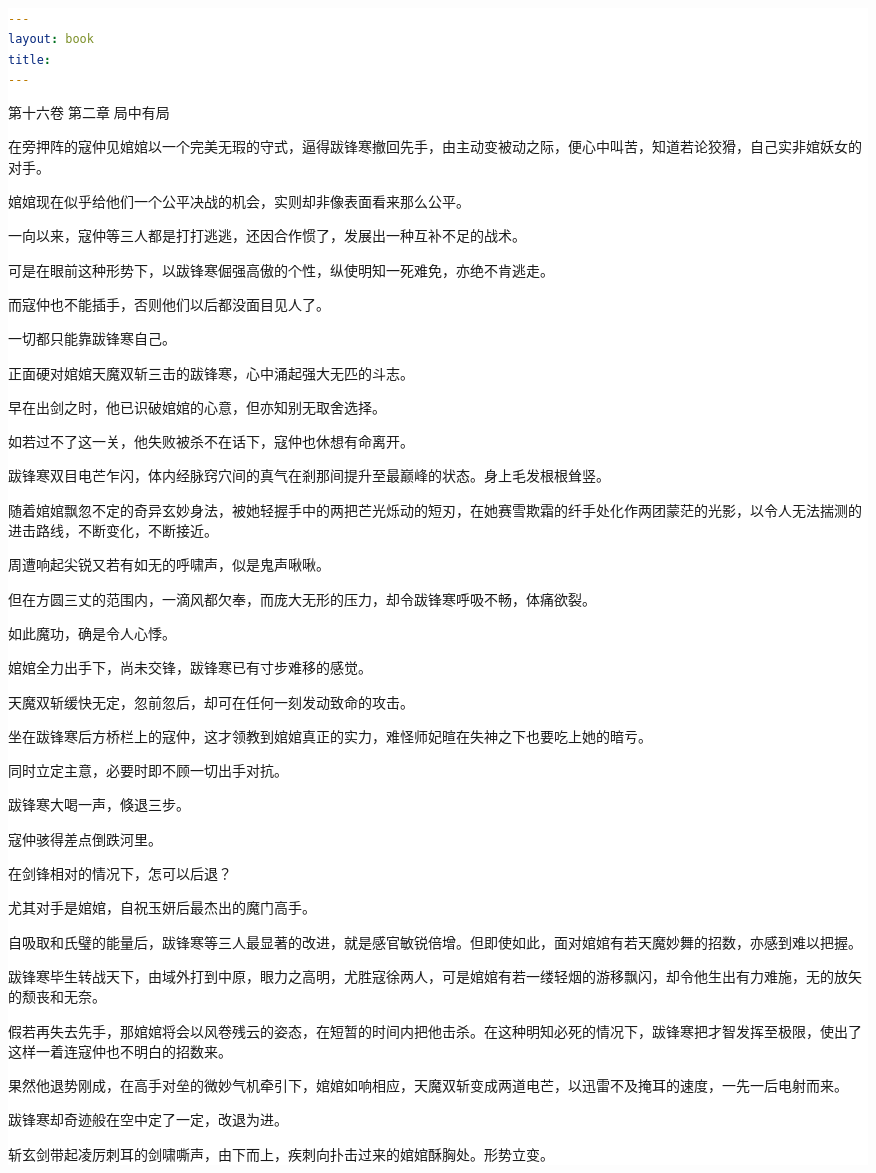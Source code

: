 ```yaml
---
layout: book
title:
---
```

第十六卷 第二章 局中有局

在旁押阵的寇仲见婠婠以一个完美无瑕的守式，逼得跋锋寒撤回先手，由主动变被动之际，便心中叫苦，知道若论狡猾，自己实非婠妖女的对手。

婠婠现在似乎给他们一个公平决战的机会，实则却非像表面看来那么公平。

一向以来，寇仲等三人都是打打逃逃，还因合作惯了，发展出一种互补不足的战术。

可是在眼前这种形势下，以跋锋寒倔强高傲的个性，纵使明知一死难免，亦绝不肯逃走。

而寇仲也不能插手，否则他们以后都没面目见人了。

一切都只能靠跋锋寒自己。

正面硬对婠婠天魔双斩三击的跋锋寒，心中涌起强大无匹的斗志。

早在出剑之时，他已识破婠婠的心意，但亦知别无取舍选择。

如若过不了这一关，他失败被杀不在话下，寇仲也休想有命离开。

跋锋寒双目电芒乍闪，体内经脉窍穴间的真气在剎那间提升至最巅峰的状态。身上毛发根根耸竖。

随着婠婠飘忽不定的奇异玄妙身法，被她轻握手中的两把芒光烁动的短刃，在她赛雪欺霜的纤手处化作两团蒙茫的光影，以令人无法揣测的进击路线，不断变化，不断接近。

周遭响起尖锐又若有如无的呼啸声，似是鬼声啾啾。

但在方圆三丈的范围内，一滴风都欠奉，而庞大无形的压力，却令跋锋寒呼吸不畅，体痛欲裂。

如此魔功，确是令人心悸。

婠婠全力出手下，尚未交锋，跋锋寒已有寸步难移的感觉。

天魔双斩缓快无定，忽前忽后，却可在任何一刻发动致命的攻击。

坐在跋锋寒后方桥栏上的寇仲，这才领教到婠婠真正的实力，难怪师妃暄在失神之下也要吃上她的暗亏。

同时立定主意，必要时即不顾一切出手对抗。

跋锋寒大喝一声，倏退三步。

寇仲骇得差点倒跌河里。

在剑锋相对的情况下，怎可以后退？

尤其对手是婠婠，自祝玉妍后最杰出的魔门高手。

自吸取和氏璧的能量后，跋锋寒等三人最显著的改进，就是感官敏锐倍增。但即使如此，面对婠婠有若天魔妙舞的招数，亦感到难以把握。

跋锋寒毕生转战天下，由域外打到中原，眼力之高明，尤胜寇徐两人，可是婠婠有若一缕轻烟的游移飘闪，却令他生出有力难施，无的放矢的颓丧和无奈。

假若再失去先手，那婠婠将会以风卷残云的姿态，在短暂的时间内把他击杀。在这种明知必死的情况下，跋锋寒把才智发挥至极限，使出了这样一着连寇仲也不明白的招数来。

果然他退势刚成，在高手对垒的微妙气机牵引下，婠婠如响相应，天魔双斩变成两道电芒，以迅雷不及掩耳的速度，一先一后电射而来。

跋锋寒却奇迹般在空中定了一定，改退为进。

斩玄剑带起凌厉刺耳的剑啸嘶声，由下而上，疾刺向扑击过来的婠婠酥胸处。形势立变。
